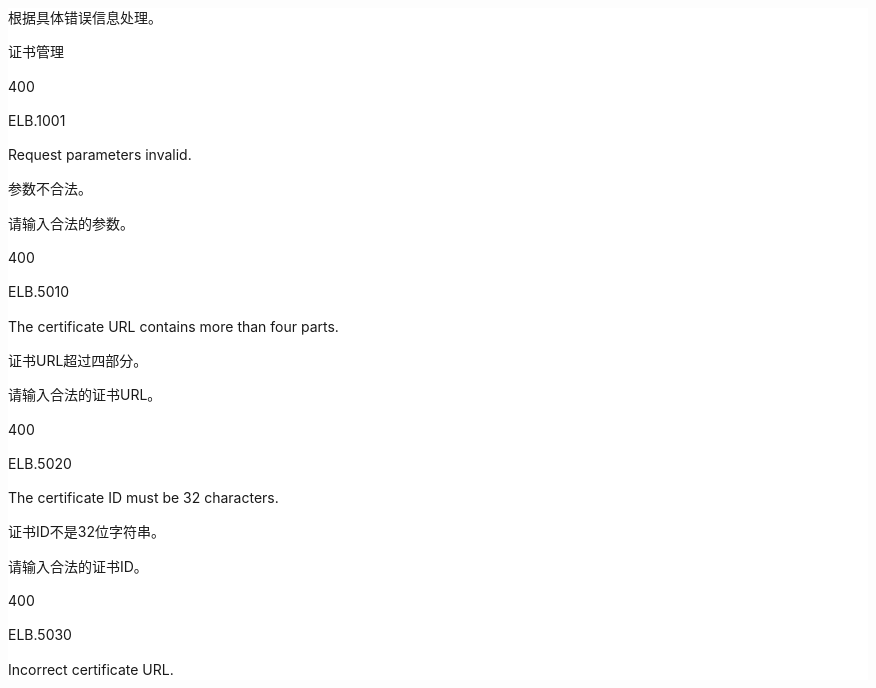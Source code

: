 <td class="cellrowborder" valign="top"><p id="p15921943525"><a name="p15921943525"></a><a name="p15921943525"></a>根据具体错误信息处理。</p>
</td>
</tr>
<tr id="row047865144618"><td class="cellrowborder" rowspan="15" valign="top" width="7.470000000000001%"><p id="p180345044618"><a name="p180345044618"></a><a name="p180345044618"></a>证书管理</p>
</td>
<td class="cellrowborder" valign="top" width="10.52%"><p id="p48101450124620"><a name="p48101450124620"></a><a name="p48101450124620"></a>400</p>
</td>
<td class="cellrowborder" valign="top" width="12.13%"><p id="p14816175014468"><a name="p14816175014468"></a><a name="p14816175014468"></a>ELB.1001</p>
</td>
<td class="cellrowborder" valign="top" width="27.3%"><p id="p1582205084620"><a name="p1582205084620"></a><a name="p1582205084620"></a>Request parameters invalid.</p>
</td>
<td class="cellrowborder" valign="top" width="24.08%"><p id="p9560134565014"><a name="p9560134565014"></a><a name="p9560134565014"></a>参数不合法。</p>
</td>
<td class="cellrowborder" valign="top" width="18.5%"><p id="p1783195044613"><a name="p1783195044613"></a><a name="p1783195044613"></a>请输入合法的参数。</p>
</td>
</tr>
<tr id="row447335114469"><td class="cellrowborder" valign="top"><p id="p138381650144611"><a name="p138381650144611"></a><a name="p138381650144611"></a>400</p>
</td>
<td class="cellrowborder" valign="top"><p id="p1684413503465"><a name="p1684413503465"></a><a name="p1684413503465"></a>ELB.5010</p>
</td>
<td class="cellrowborder" valign="top"><p id="p8851185013467"><a name="p8851185013467"></a><a name="p8851185013467"></a>The certificate URL contains more  than four parts.</p>
</td>
<td class="cellrowborder" valign="top"><p id="p13479175413507"><a name="p13479175413507"></a><a name="p13479175413507"></a>证书URL超过四部分。</p>
</td>
<td class="cellrowborder" valign="top"><p id="p12863750194617"><a name="p12863750194617"></a><a name="p12863750194617"></a>请输入合法的证书URL。</p>
</td>
</tr>
<tr id="row44685518468"><td class="cellrowborder" valign="top"><p id="p178704502467"><a name="p178704502467"></a><a name="p178704502467"></a>400</p>
</td>
<td class="cellrowborder" valign="top"><p id="p178766505468"><a name="p178766505468"></a><a name="p178766505468"></a>ELB.5020</p>
</td>
<td class="cellrowborder" valign="top"><p id="p48814505465"><a name="p48814505465"></a><a name="p48814505465"></a>The certificate ID must be 32  characters.</p>
</td>
<td class="cellrowborder" valign="top"><p id="p178861550144615"><a name="p178861550144615"></a><a name="p178861550144615"></a>证书ID不是32位字符串。</p>
</td>
<td class="cellrowborder" valign="top"><p id="p1589175011461"><a name="p1589175011461"></a><a name="p1589175011461"></a>请输入合法的证书ID。</p>
</td>
</tr>
<tr id="row114641751204612"><td class="cellrowborder" valign="top"><p id="p390045094614"><a name="p390045094614"></a><a name="p390045094614"></a>400</p>
</td>
<td class="cellrowborder" valign="top"><p id="p19071850184611"><a name="p19071850184611"></a><a name="p19071850184611"></a>ELB.5030</p>
</td>
<td class="cellrowborder" valign="top"><p id="p9911185012467"><a name="p9911185012467"></a><a name="p9911185012467"></a>Incorrect certificate URL.</p>
</td>